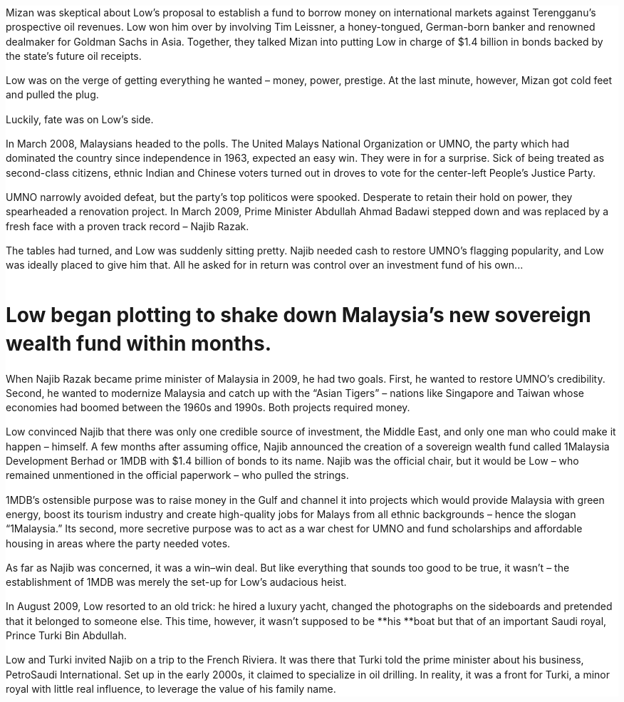 Mizan was skeptical about Low’s proposal to establish a fund to borrow money on international markets against Terengganu’s prospective oil revenues. Low won him over by involving Tim Leissner, a honey-tongued, German-born banker and renowned dealmaker for Goldman Sachs in Asia. Together, they talked Mizan into putting Low in charge of $1.4 billion in bonds backed by the state’s future oil receipts. 

Low was on the verge of getting everything he wanted – money, power, prestige. At the last minute, however, Mizan got cold feet and pulled the plug. 

Luckily, fate was on Low’s side. 

In March 2008, Malaysians headed to the polls. The United Malays National Organization or UMNO, the party which had dominated the country since independence in 1963, expected an easy win. They were in for a surprise. Sick of being treated as second-class citizens, ethnic Indian and Chinese voters turned out in droves to vote for the center-left People’s Justice Party. 

UMNO narrowly avoided defeat, but the party’s top politicos were spooked. Desperate to retain their hold on power, they spearheaded a renovation project. In March 2009, Prime Minister Abdullah Ahmad Badawi stepped down and was replaced by a fresh face with a proven track record – Najib Razak. 

The tables had turned, and Low was suddenly sitting pretty. Najib needed cash to restore UMNO’s flagging popularity, and Low was ideally placed to give him that. All he asked for in return was control over an investment fund of his own...

# Low began plotting to shake down Malaysia’s new sovereign wealth fund within months.

When Najib Razak became prime minister of Malaysia in 2009, he had two goals. First, he wanted to restore UMNO’s credibility. Second, he wanted to modernize Malaysia and catch up with the “Asian Tigers” – nations like Singapore and Taiwan whose economies had boomed between the 1960s and 1990s. Both projects required money. 

Low convinced Najib that there was only one credible source of investment, the Middle East, and only one man who could make it happen – himself. A few months after assuming office, Najib announced the creation of a sovereign wealth fund called 1Malaysia Development Berhad or 1MDB with $1.4 billion of bonds to its name. Najib was the official chair, but it would be Low – who remained unmentioned in the official paperwork – who pulled the strings. 

1MDB’s ostensible purpose was to raise money in the Gulf and channel it into projects which would provide Malaysia with green energy, boost its tourism industry and create high-quality jobs for Malays from all ethnic backgrounds – hence the slogan “1Malaysia.” Its second, more secretive purpose was to act as a war chest for UMNO and fund scholarships and affordable housing in areas where the party needed votes. 

As far as Najib was concerned, it was a win–win deal. But like everything that sounds too good to be true, it wasn’t – the establishment of 1MDB was merely the set-up for Low’s audacious heist. 

In August 2009, Low resorted to an old trick: he hired a luxury yacht, changed the photographs on the sideboards and pretended that it belonged to someone else. This time, however, it wasn’t supposed to be **his **boat but that of an important Saudi royal, Prince Turki Bin Abdullah. 

Low and Turki invited Najib on a trip to the French Riviera. It was there that Turki told the prime minister about his business, PetroSaudi International. Set up in the early 2000s, it claimed to specialize in oil drilling. In reality, it was a front for Turki, a minor royal with little real influence, to leverage the value of his family name. 
